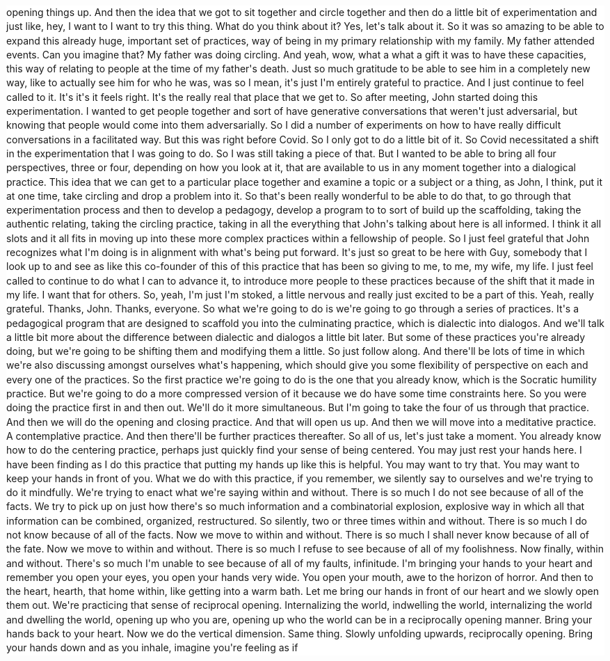 opening things up. And then the idea that we got to sit together and circle together and then do a little bit of experimentation and just like, hey, I want to I want to try this thing. What do you think about it? Yes, let's talk about it. So it was so amazing to be able to expand this already huge, important set of practices, way of being in my primary relationship with my family. My father attended events. Can you imagine that? My father was doing circling. And yeah, wow, what a what a gift it was to have these capacities, this way of relating to people at the time of my father's death. Just so much gratitude to be able to see him in a completely new way, like to actually see him for who he was, was so I mean, it's just I'm entirely grateful to practice. And I just continue to feel called to it. It's it's it feels right. It's the really real that place that we get to. So after meeting, John started doing this experimentation. I wanted to get people together and sort of have generative conversations that weren't just adversarial, but knowing that people would come into them adversarially. So I did a number of experiments on how to have really difficult conversations in a facilitated way. But this was right before Covid. So I only got to do a little bit of it. So Covid necessitated a shift in the experimentation that I was going to do. So I was still taking a piece of that. But I wanted to be able to bring all four perspectives, three or four, depending on how you look at it, that are available to us in any moment together into a dialogical practice. This idea that we can get to a particular place together and examine a topic or a subject or a thing, as John, I think, put it at one time, take circling and drop a problem into it. So that's been really wonderful to be able to do that, to go through that experimentation process and then to develop a pedagogy, develop a program to to sort of build up the scaffolding, taking the authentic relating, taking the circling practice, taking in all the everything that John's talking about here is all informed. I think it all slots and it all fits in moving up into these more complex practices within a fellowship of people. So I just feel grateful that John recognizes what I'm doing is in alignment with what's being put forward. It's just so great to be here with Guy, somebody that I look up to and see as like this co-founder of this of this practice that has been so giving to me, to me, my wife, my life. I just feel called to continue to do what I can to advance it, to introduce more people to these practices because of the shift that it made in my life. I want that for others. So, yeah, I'm just I'm stoked, a little nervous and really just excited to be a part of this. Yeah, really grateful. Thanks, John. Thanks, everyone. So what we're going to do is we're going to go through a series of practices. It's a pedagogical program that are designed to scaffold you into the culminating practice, which is dialectic into dialogos. And we'll talk a little bit more about the difference between dialectic and dialogos a little bit later. But some of these practices you're already doing, but we're going to be shifting them and modifying them a little. So just follow along. And there'll be lots of time in which we're also discussing amongst ourselves what's happening, which should give you some flexibility of perspective on each and every one of the practices. So the first practice we're going to do is the one that you already know, which is the Socratic humility practice. But we're going to do a more compressed version of it because we do have some time constraints here. So you were doing the practice first in and then out. We'll do it more simultaneous. But I'm going to take the four of us through that practice. And then we will do the opening and closing practice. And that will open us up. And then we will move into a meditative practice. A contemplative practice. And then there'll be further practices thereafter. So all of us, let's just take a moment. You already know how to do the centering practice, perhaps just quickly find your sense of being centered. You may just rest your hands here. I have been finding as I do this practice that putting my hands up like this is helpful. You may want to try that. You may want to keep your hands in front of you. What we do with this practice, if you remember, we silently say to ourselves and we're trying to do it mindfully. We're trying to enact what we're saying within and without. There is so much I do not see because of all of the facts. We try to pick up on just how there's so much information and a combinatorial explosion, explosive way in which all that information can be combined, organized, restructured. So silently, two or three times within and without. There is so much I do not know because of all of the facts. Now we move to within and without. There is so much I shall never know because of all of the fate. Now we move to within and without. There is so much I refuse to see because of all of my foolishness. Now finally, within and without. There's so much I'm unable to see because of all of my faults, infinitude. I'm bringing your hands to your heart and remember you open your eyes, you open your hands very wide. You open your mouth, awe to the horizon of horror. And then to the heart, hearth, that home within, like getting into a warm bath. Let me bring our hands in front of our heart and we slowly open them out. We're practicing that sense of reciprocal opening. Internalizing the world, indwelling the world, internalizing the world and dwelling the world, opening up who you are, opening up who the world can be in a reciprocally opening manner. Bring your hands back to your heart. Now we do the vertical dimension. Same thing. Slowly unfolding upwards, reciprocally opening. Bring your hands down and as you inhale, imagine you're feeling as if